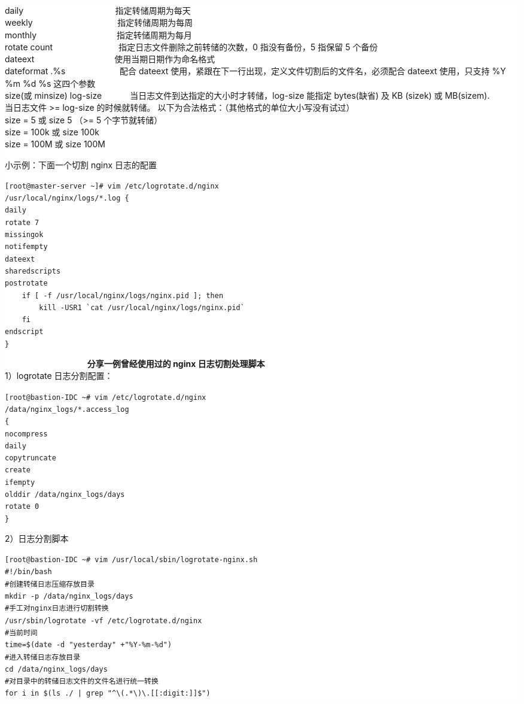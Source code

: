daily                                       指定转储周期为每天  
weekly                                    指定转储周期为每周  
monthly                                  指定转储周期为每月  
rotate count                            指定日志文件删除之前转储的次数，0 指没有备份，5 指保留 5 个备份  
dateext                                  使用当期日期作为命名格式  
dateformat .%s                       配合 dateext 使用，紧跟在下一行出现，定义文件切割后的文件名，必须配合 dateext 使用，只支持 %Y %m %d %s 这四个参数  
size(或 minsize) log-size            当日志文件到达指定的大小时才转储，log-size 能指定 bytes(缺省) 及 KB (sizek) 或 MB(sizem).  
当日志文件 >= log-size 的时候就转储。 以下为合法格式：（其他格式的单位大小写没有试过）  
size = 5 或 size 5 （>= 5 个字节就转储）  
size = 100k 或 size 100k  
size = 100M 或 size 100M

小示例：下面一个切割 nginx 日志的配置

```
[root@master-server ~]# vim /etc/logrotate.d/nginx
/usr/local/nginx/logs/*.log {
daily
rotate 7
missingok
notifempty
dateext
sharedscripts
postrotate
    if [ -f /usr/local/nginx/logs/nginx.pid ]; then
        kill -USR1 `cat /usr/local/nginx/logs/nginx.pid`
    fi
endscript
}

```

                                   **分享一例曾经使用过的 nginx 日志切割处理脚本**                                    
1）logrotate 日志分割配置：

```
[root@bastion-IDC ~# vim /etc/logrotate.d/nginx
/data/nginx_logs/*.access_log        
{
nocompress                                   
daily                                  
copytruncate                                  
create                              
ifempty                                   
olddir /data/nginx_logs/days           
rotate 0                                        
}

```

2）日志分割脚本

```
[root@bastion-IDC ~# vim /usr/local/sbin/logrotate-nginx.sh
#!/bin/bash
#创建转储日志压缩存放目录
mkdir -p /data/nginx_logs/days
#手工对nginx日志进行切割转换
/usr/sbin/logrotate -vf /etc/logrotate.d/nginx
#当前时间
time=$(date -d "yesterday" +"%Y-%m-%d")
#进入转储日志存放目录
cd /data/nginx_logs/days
#对目录中的转储日志文件的文件名进行统一转换
for i in $(ls ./ | grep "^\(.*\)\.[[:digit:]]$")
```